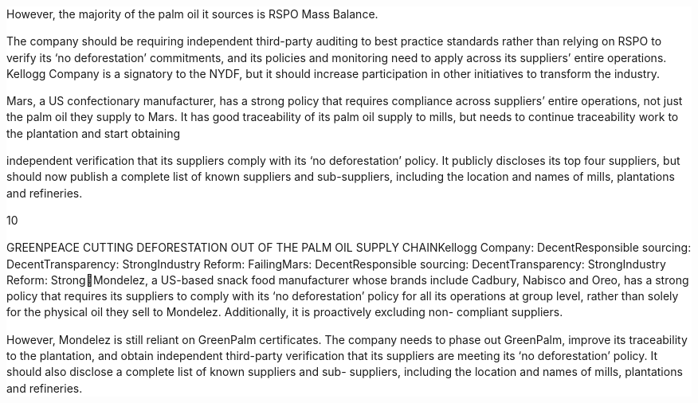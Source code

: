 However, the majority of the palm
oil it sources is RSPO Mass Balance.

The company should be requiring
independent third-party auditing to best
practice standards rather than relying
on RSPO to verify its ‘no deforestation’
commitments, and its policies and
monitoring need to apply across its
suppliers’ entire operations. Kellogg
Company is a signatory to the NYDF, but
it should increase participation in other
initiatives to transform the industry.

Mars, a US confectionary manufacturer, has
a strong policy that requires compliance
across suppliers’ entire operations, not
just the palm oil they supply to Mars. It has
good traceability of its palm oil supply to
mills, but needs to continue traceability
work to the plantation and start obtaining

independent verification that its suppliers
comply with its ‘no deforestation’ policy.
It publicly discloses its top four suppliers,
but should now publish a complete list
of known suppliers and sub-suppliers,
including the location and names of mills,
plantations and refineries.

10

GREENPEACE CUTTING DEFORESTATION OUT OF THE PALM OIL SUPPLY CHAINKellogg Company: DecentResponsible sourcing: DecentTransparency: StrongIndustry Reform: FailingMars: DecentResponsible sourcing: DecentTransparency: StrongIndustry Reform: StrongMondelez, a US-based snack food
manufacturer whose brands include
Cadbury, Nabisco and Oreo, has a strong
policy that requires its suppliers to comply
with its ‘no deforestation’ policy for all its
operations at group level, rather than solely
for the physical oil they sell to Mondelez.
Additionally, it is proactively excluding non-
compliant suppliers.

However, Mondelez is still reliant on GreenPalm
certificates. The company needs to phase
out GreenPalm, improve its traceability to the
plantation, and obtain independent third-party
verification that its suppliers are meeting its
‘no deforestation’ policy. It should also disclose
a complete list of known suppliers and sub-
suppliers, including the location and names of
mills, plantations and refineries.
